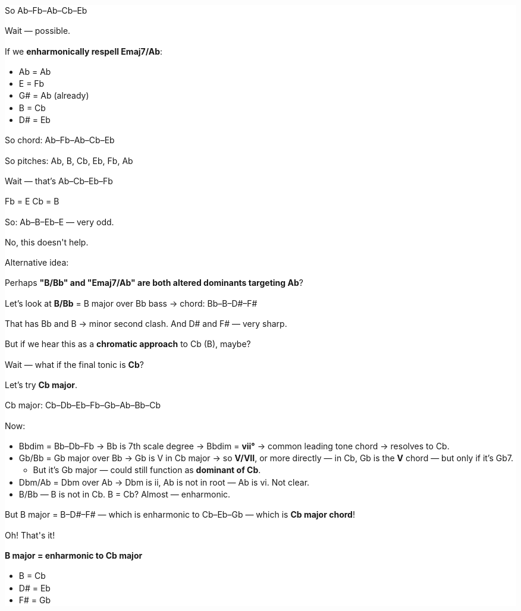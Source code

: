 So Ab–Fb–Ab–Cb–Eb

Wait — possible.

If we **enharmonically respell Emaj7/Ab**:

- Ab = Ab
- E = Fb
- G# = Ab (already)
- B = Cb
- D# = Eb

So chord: Ab–Fb–Ab–Cb–Eb

So pitches: Ab, B, Cb, Eb, Fb, Ab

Wait — that’s Ab–Cb–Eb–Fb

Fb = E
Cb = B

So: Ab–B–Eb–E — very odd.

No, this doesn't help.

Alternative idea:

Perhaps **"B/Bb" and "Emaj7/Ab" are both altered dominants targeting Ab**?

Let’s look at **B/Bb** = B major over Bb bass → chord: Bb–B–D#–F#

That has Bb and B → minor second clash.
And D# and F# — very sharp.

But if we hear this as a **chromatic approach** to Cb (B), maybe?

Wait — what if the final tonic is **Cb**?

Let’s try **Cb major**.

Cb major: Cb–Db–Eb–Fb–Gb–Ab–Bb–Cb

Now:
- Bbdim = Bb–Db–Fb → Bb is 7th scale degree → Bbdim = **vii°** → common leading tone chord → resolves to Cb.
- Gb/Bb = Gb major over Bb → Gb is V in Cb major → so **V/VII**, or more directly — in Cb, Gb is the **V** chord — but only if it’s Gb7.
  - But it’s Gb major — could still function as **dominant of Cb**.
- Dbm/Ab = Dbm over Ab → Dbm is ii, Ab is not in root — Ab is vi. Not clear.
- B/Bb — B is not in Cb. B = Cb? Almost — enharmonic.

But B major = B–D#–F# — which is enharmonic to Cb–Eb–Gb — which is **Cb major chord**!

Oh! That's it!

**B major = enharmonic to Cb major**

- B = Cb
- D# = Eb
- F# = Gb
